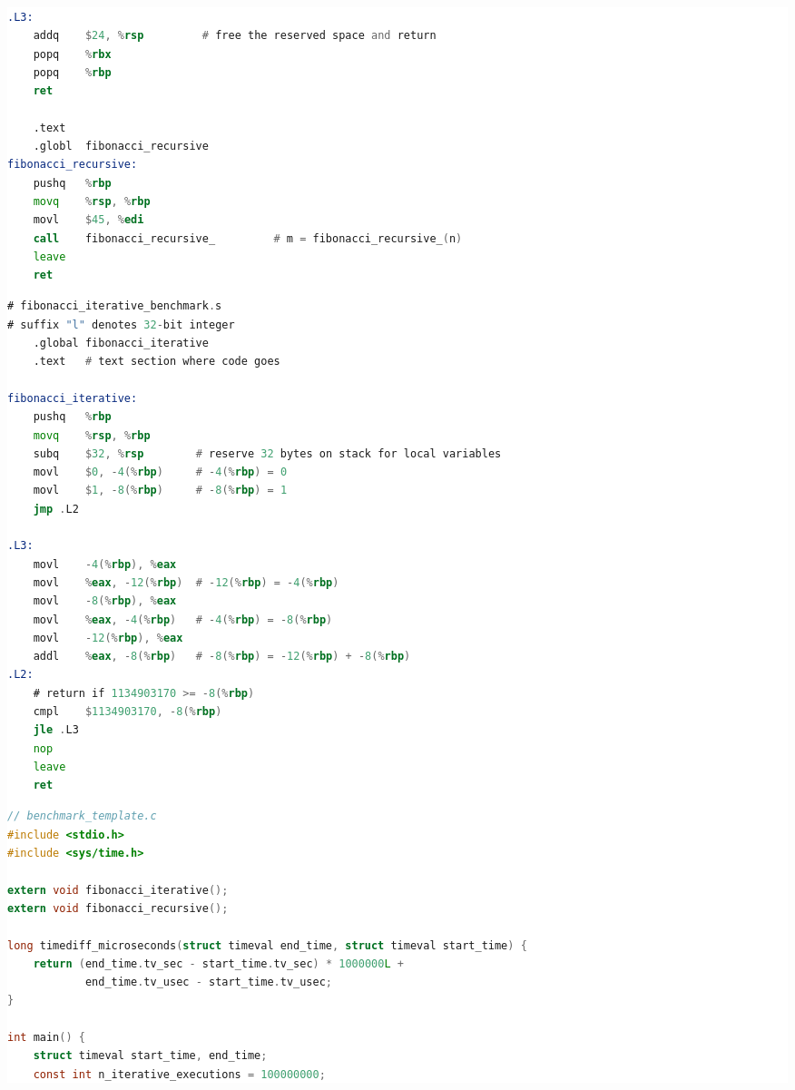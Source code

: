 ```asm
.L3:
	addq	$24, %rsp         # free the reserved space and return
	popq	%rbx
	popq	%rbp
	ret

	.text
	.globl	fibonacci_recursive
fibonacci_recursive:
	pushq	%rbp
	movq	%rsp, %rbp
	movl	$45, %edi
	call	fibonacci_recursive_         # m = fibonacci_recursive_(n)
	leave
	ret
```

```asm
# fibonacci_iterative_benchmark.s
# suffix "l" denotes 32-bit integer
    .global fibonacci_iterative
    .text   # text section where code goes

fibonacci_iterative:
	pushq	%rbp
	movq	%rsp, %rbp
	subq	$32, %rsp        # reserve 32 bytes on stack for local variables
	movl	$0, -4(%rbp)     # -4(%rbp) = 0
	movl	$1, -8(%rbp)     # -8(%rbp) = 1
	jmp	.L2

.L3:
	movl	-4(%rbp), %eax
	movl	%eax, -12(%rbp)  # -12(%rbp) = -4(%rbp)
	movl	-8(%rbp), %eax
	movl	%eax, -4(%rbp)   # -4(%rbp) = -8(%rbp)
	movl	-12(%rbp), %eax
	addl	%eax, -8(%rbp)   # -8(%rbp) = -12(%rbp) + -8(%rbp)
.L2:
    # return if 1134903170 >= -8(%rbp)
	cmpl	$1134903170, -8(%rbp)
	jle	.L3
	nop
	leave
	ret
```

```c
// benchmark_template.c
#include <stdio.h>
#include <sys/time.h>

extern void fibonacci_iterative();
extern void fibonacci_recursive();

long timediff_microseconds(struct timeval end_time, struct timeval start_time) {
    return (end_time.tv_sec - start_time.tv_sec) * 1000000L +
            end_time.tv_usec - start_time.tv_usec;
}

int main() {
    struct timeval start_time, end_time;
    const int n_iterative_executions = 100000000;

```